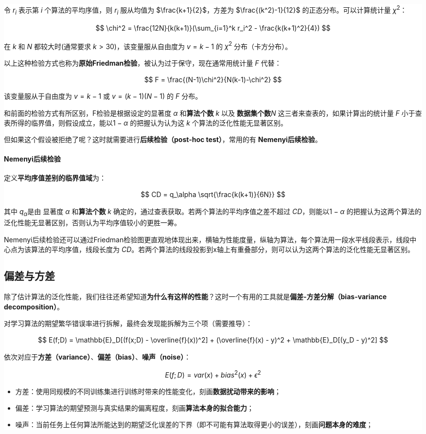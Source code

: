 令 $r_i$ 表示第 $i$ 个算法的平均序值，则 $r_i$ 服从均值为 $\frac{k+1}{2}$，方差为 $\frac{(k^2)-1}{12}$ 的正态分布。可以计算统计量 $\chi^2$：

$$
\chi^2 = \frac{12N}{k(k+1)}(\sum_{i=1}^k r_i^2 - \frac{k(k+1)^2}{4})
$$

在 $k$ 和 $N$ 都较大时(通常要求 $k>30$)，该变量服从自由度为 $v=k-1$ 的 $\chi^2$ 分布（卡方分布）。

以上这种检验方式也称为**原始Friedman检验**，被认为过于保守，现在通常用统计量 $F$ 代替：

$$
F = \frac{(N-1)\chi^2}{N(k-1)-\chi^2}
$$

该变量服从于自由度为 $v=k-1$ 或 $v=(k-1)(N-1)$ 的 $F$ 分布。

和前面的检验方式有所区别，F检验是根据设定的显著度 $\alpha$ 和**算法个数** $k$ 以及 **数据集个数**$N$ 这三者来查表的，如果计算出的统计量 $F$ 小于查表所得的临界值，则假设成立，能以$1-\alpha$ 的把握认为认为这 $k$ 个算法的泛化性能无显著区别。

但如果这个假设被拒绝了呢？这时就需要进行**后续检验（post-hoc test）**，常用的有 **Nemenyi后续检验**。

#### Nemenyi后续检验

定义**平均序值差别的临界值域**为：

$$
CD = q_\alpha \sqrt{\frac{k(k+1)}{6N}}
$$

其中 $q_\alpha$是由 显著度 $\alpha$ 和**算法个数** $k$ 确定的，通过查表获取。若两个算法的平均序值之差不超过 $CD$，则能以$1-\alpha$ 的把握认为这两个算法的泛化性能无显著区别，否则认为平均序值较小的更胜一筹。

Nemenyi后续检验还可以通过Friedman检验图更直观地体现出来，横轴为性能度量，纵轴为算法，每个算法用一段水平线段表示，线段中心点为该算法的平均序值，线段长度为 $CD$。若两个算法的线段投影到x轴上有重叠部分，则可以认为这两个算法的泛化性能无显著区别。

## 偏差与方差

除了估计算法的泛化性能，我们往往还希望知道**为什么有这样的性能**？这时一个有用的工具就是**偏差-方差分解（bias-variance decomposition）**。

对学习算法的期望繁华错误率进行拆解，最终会发现能拆解为三个项（需要推导）：

$$
E(f;D) = \mathbb{E}_D[(f(x;D) - \overline{f}(x))^2] + (\overline{f}(x) - y)^2 + \mathbb{E}_D[(y_D - y)^2]
$$

依次对应于**方差（variance）**、**偏差（bias）**、**噪声（noise）**：

$$
E(f;D) = var(x) + bias^2(x) + \epsilon^2
$$

- 方差：使用同规模的不同训练集进行训练时带来的性能变化，刻画**数据扰动带来的影响**；

- 偏差：学习算法的期望预测与真实结果的偏离程度，刻画**算法本身的拟合能力**；

- 噪声：当前任务上任何算法所能达到的期望泛化误差的下界（即不可能有算法取得更小的误差），刻画**问题本身的难度**；
